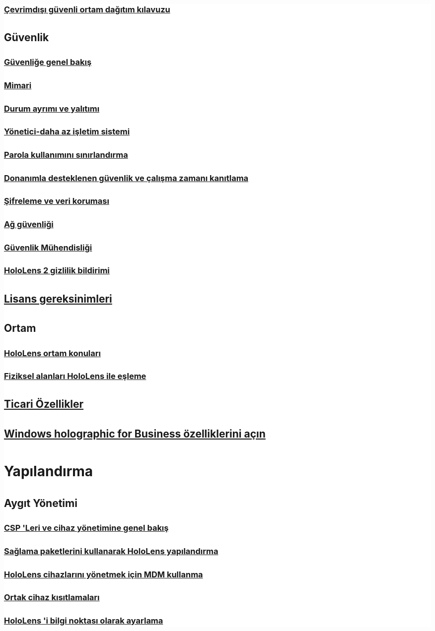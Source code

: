 ### [Çevrimdışı güvenli ortam dağıtım kılavuzu](hololens-common-scenarios-offline-secure.md)
## Güvenlik
### [Güvenliğe genel bakış](security-overview.md)
### [Mimari](security-architecture.md)
### [Durum ayrımı ve yalıtımı](security-state-separation-isolation.md)
### [Yönetici-daha az işletim sistemi ](security-adminless-os.md)
### [Parola kullanımını sınırlandırma](security-limiting-password-use.md)
### [Donanımla desteklenen güvenlik ve çalışma zamanı kanıtlama](security-hardware-backed-integrity.md)
### [Şifreleme ve veri koruması](security-encryption-data-protection.md)
### [Ağ güvenliği](security-network-security.md)
### [Güvenlik Mühendisliği ](security-engineering.md)
### [HoloLens 2 gizlilik bildirimi](hololens2-compliance.md)
## [Lisans gereksinimleri](hololens-licenses-requirements.md)
## Ortam
### [HoloLens ortam konuları](hololens-environment-considerations.md)
### [Fiziksel alanları HoloLens ile eşleme](hololens-spaces.md)
## [Ticari Özellikler](hololens-commercial-features.md)
## [Windows holographic for Business özelliklerini açın](hololens1-upgrade-enterprise.md)

# Yapılandırma
## Aygıt Yönetimi
### [CSP 'Leri ve cihaz yönetimine genel bakış](hololens-csp-policy-overview.md)
### [Sağlama paketlerini kullanarak HoloLens yapılandırma](hololens-provisioning.md)
### [HoloLens cihazlarını yönetmek için MDM kullanma](hololens-mdm-configure.md)
### [Ortak cihaz kısıtlamaları](hololens-common-device-restrictions.md)
### [HoloLens 'i bilgi noktası olarak ayarlama](hololens-kiosk.md)